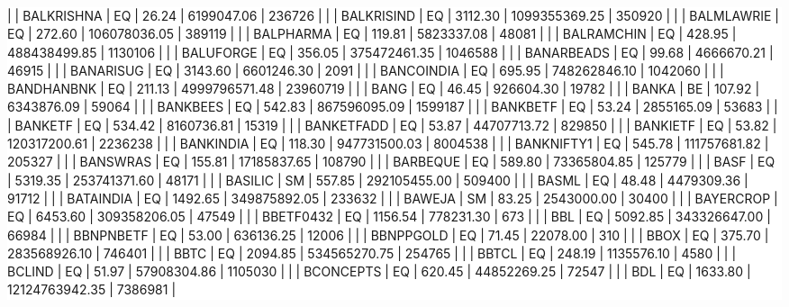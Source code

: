 |  | BALKRISHNA | EQ | 26.24 | 6199047.06 | 236726 |
|  | BALKRISIND | EQ | 3112.30 | 1099355369.25 | 350920 |
|  | BALMLAWRIE | EQ | 272.60 | 106078036.05 | 389119 |
|  | BALPHARMA | EQ | 119.81 | 5823337.08 | 48081 |
|  | BALRAMCHIN | EQ | 428.95 | 488438499.85 | 1130106 |
|  | BALUFORGE | EQ | 356.05 | 375472461.35 | 1046588 |
|  | BANARBEADS | EQ | 99.68 | 4666670.21 | 46915 |
|  | BANARISUG | EQ | 3143.60 | 6601246.30 | 2091 |
|  | BANCOINDIA | EQ | 695.95 | 748262846.10 | 1042060 |
|  | BANDHANBNK | EQ | 211.13 | 4999796571.48 | 23960719 |
|  | BANG | EQ | 46.45 | 926604.30 | 19782 |
|  | BANKA | BE | 107.92 | 6343876.09 | 59064 |
|  | BANKBEES | EQ | 542.83 | 867596095.09 | 1599187 |
|  | BANKBETF | EQ | 53.24 | 2855165.09 | 53683 |
|  | BANKETF | EQ | 534.42 | 8160736.81 | 15319 |
|  | BANKETFADD | EQ | 53.87 | 44707713.72 | 829850 |
|  | BANKIETF | EQ | 53.82 | 120317200.61 | 2236238 |
|  | BANKINDIA | EQ | 118.30 | 947731500.03 | 8004538 |
|  | BANKNIFTY1 | EQ | 545.78 | 111757681.82 | 205327 |
|  | BANSWRAS | EQ | 155.81 | 17185837.65 | 108790 |
|  | BARBEQUE | EQ | 589.80 | 73365804.85 | 125779 |
|  | BASF | EQ | 5319.35 | 253741371.60 | 48171 |
|  | BASILIC | SM | 557.85 | 292105455.00 | 509400 |
|  | BASML | EQ | 48.48 | 4479309.36 | 91712 |
|  | BATAINDIA | EQ | 1492.65 | 349875892.05 | 233632 |
|  | BAWEJA | SM | 83.25 | 2543000.00 | 30400 |
|  | BAYERCROP | EQ | 6453.60 | 309358206.05 | 47549 |
|  | BBETF0432 | EQ | 1156.54 | 778231.30 | 673 |
|  | BBL | EQ | 5092.85 | 343326647.00 | 66984 |
|  | BBNPNBETF | EQ | 53.00 | 636136.25 | 12006 |
|  | BBNPPGOLD | EQ | 71.45 | 22078.00 | 310 |
|  | BBOX | EQ | 375.70 | 283568926.10 | 746401 |
|  | BBTC | EQ | 2094.85 | 534565270.75 | 254765 |
|  | BBTCL | EQ | 248.19 | 1135576.10 | 4580 |
|  | BCLIND | EQ | 51.97 | 57908304.86 | 1105030 |
|  | BCONCEPTS | EQ | 620.45 | 44852269.25 | 72547 |
|  | BDL | EQ | 1633.80 | 12124763942.35 | 7386981 |